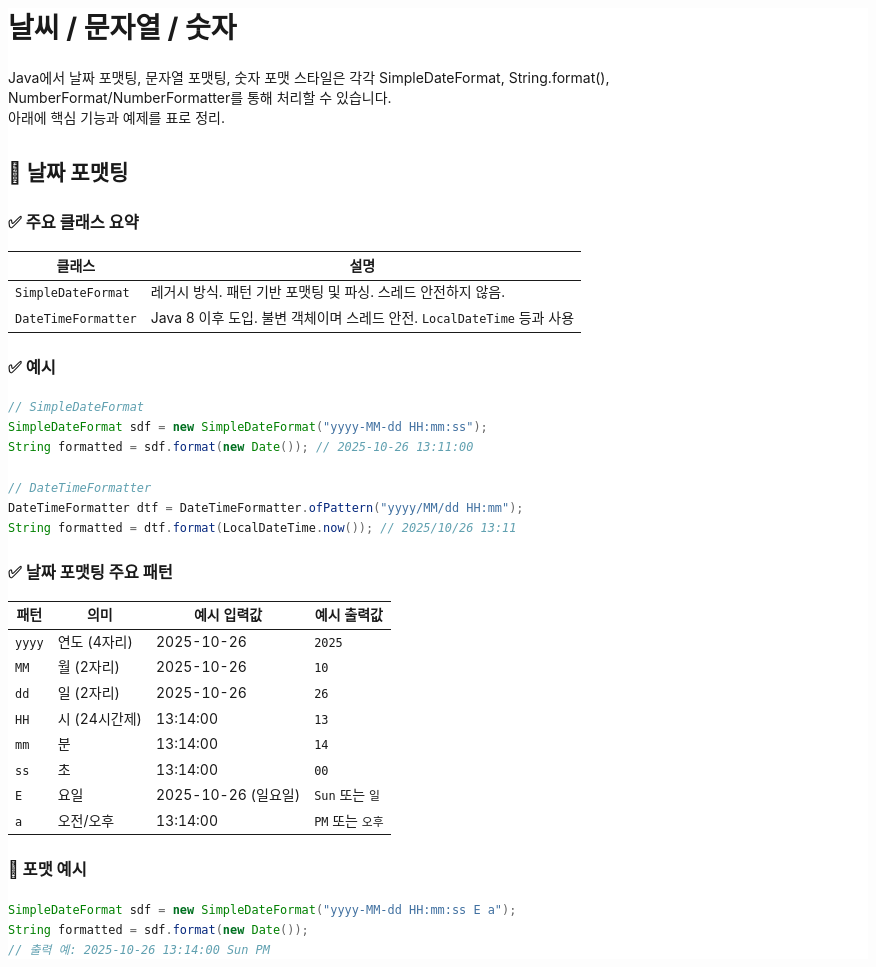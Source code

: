 
# 날씨 / 문자열 / 숫자

Java에서 날짜 포맷팅, 문자열 포맷팅, 숫자 포맷 스타일은 각각 SimpleDateFormat, String.format(),  
NumberFormat/NumberFormatter를 통해 처리할 수 있습니다.  
아래에 핵심 기능과 예제를 표로 정리.

## 📅 날짜 포맷팅
### ✅ 주요 클래스 요약

| 클래스               | 설명                                                                 |
|----------------------|----------------------------------------------------------------------|
| `SimpleDateFormat`   | 레거시 방식. 패턴 기반 포맷팅 및 파싱. 스레드 안전하지 않음.         |
| `DateTimeFormatter`  | Java 8 이후 도입. 불변 객체이며 스레드 안전. `LocalDateTime` 등과 사용 |

### ✅ 예시
```java
// SimpleDateFormat
SimpleDateFormat sdf = new SimpleDateFormat("yyyy-MM-dd HH:mm:ss");
String formatted = sdf.format(new Date()); // 2025-10-26 13:11:00

// DateTimeFormatter
DateTimeFormatter dtf = DateTimeFormatter.ofPattern("yyyy/MM/dd HH:mm");
String formatted = dtf.format(LocalDateTime.now()); // 2025/10/26 13:11
```

### ✅ 날짜 포맷팅 주요 패턴

| 패턴 | 의미             | 예시 입력값           | 예시 출력값       |
|------|------------------|------------------------|-------------------|
| `yyyy` | 연도 (4자리)     | 2025-10-26             | `2025`            |
| `MM`   | 월 (2자리)       | 2025-10-26             | `10`              |
| `dd`   | 일 (2자리)       | 2025-10-26             | `26`              |
| `HH`   | 시 (24시간제)    | 13:14:00               | `13`              |
| `mm`   | 분               | 13:14:00               | `14`              |
| `ss`   | 초               | 13:14:00               | `00`              |
| `E`    | 요일             | 2025-10-26 (일요일)    | `Sun` 또는 `일`   |
| `a`    | 오전/오후        | 13:14:00               | `PM` 또는 `오후`  |

### 🧪 포맷 예시
```java
SimpleDateFormat sdf = new SimpleDateFormat("yyyy-MM-dd HH:mm:ss E a");
String formatted = sdf.format(new Date());
// 출력 예: 2025-10-26 13:14:00 Sun PM
```
